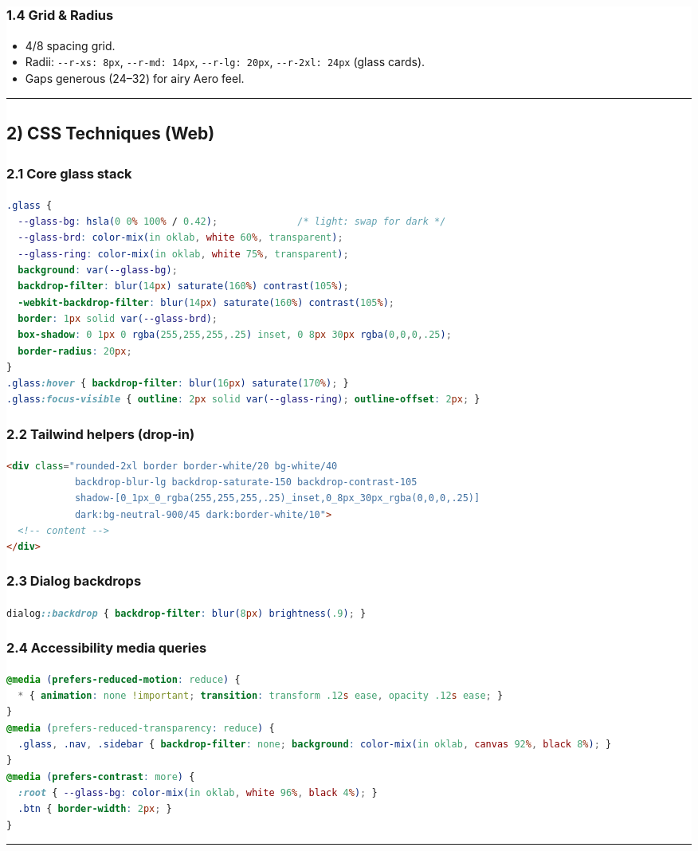 ### 1.4 Grid & Radius
- 4/8 spacing grid.  
- Radii: `--r-xs: 8px`, `--r-md: 14px`, `--r-lg: 20px`, `--r-2xl: 24px` (glass cards).  
- Gaps generous (24–32) for airy Aero feel.

---

## 2) CSS Techniques (Web)
### 2.1 Core glass stack
```css
.glass {
  --glass-bg: hsla(0 0% 100% / 0.42);              /* light: swap for dark */
  --glass-brd: color-mix(in oklab, white 60%, transparent);
  --glass-ring: color-mix(in oklab, white 75%, transparent);
  background: var(--glass-bg);
  backdrop-filter: blur(14px) saturate(160%) contrast(105%);
  -webkit-backdrop-filter: blur(14px) saturate(160%) contrast(105%);
  border: 1px solid var(--glass-brd);
  box-shadow: 0 1px 0 rgba(255,255,255,.25) inset, 0 8px 30px rgba(0,0,0,.25);
  border-radius: 20px;
}
.glass:hover { backdrop-filter: blur(16px) saturate(170%); }
.glass:focus-visible { outline: 2px solid var(--glass-ring); outline-offset: 2px; }
```

### 2.2 Tailwind helpers (drop‑in)
```html
<div class="rounded-2xl border border-white/20 bg-white/40
            backdrop-blur-lg backdrop-saturate-150 backdrop-contrast-105
            shadow-[0_1px_0_rgba(255,255,255,.25)_inset,0_8px_30px_rgba(0,0,0,.25)]
            dark:bg-neutral-900/45 dark:border-white/10">
  <!-- content -->
</div>
```

### 2.3 Dialog backdrops
```css
dialog::backdrop { backdrop-filter: blur(8px) brightness(.9); }
```

### 2.4 Accessibility media queries
```css
@media (prefers-reduced-motion: reduce) {
  * { animation: none !important; transition: transform .12s ease, opacity .12s ease; }
}
@media (prefers-reduced-transparency: reduce) {
  .glass, .nav, .sidebar { backdrop-filter: none; background: color-mix(in oklab, canvas 92%, black 8%); }
}
@media (prefers-contrast: more) {
  :root { --glass-bg: color-mix(in oklab, white 96%, black 4%); }
  .btn { border-width: 2px; }
}
```

---